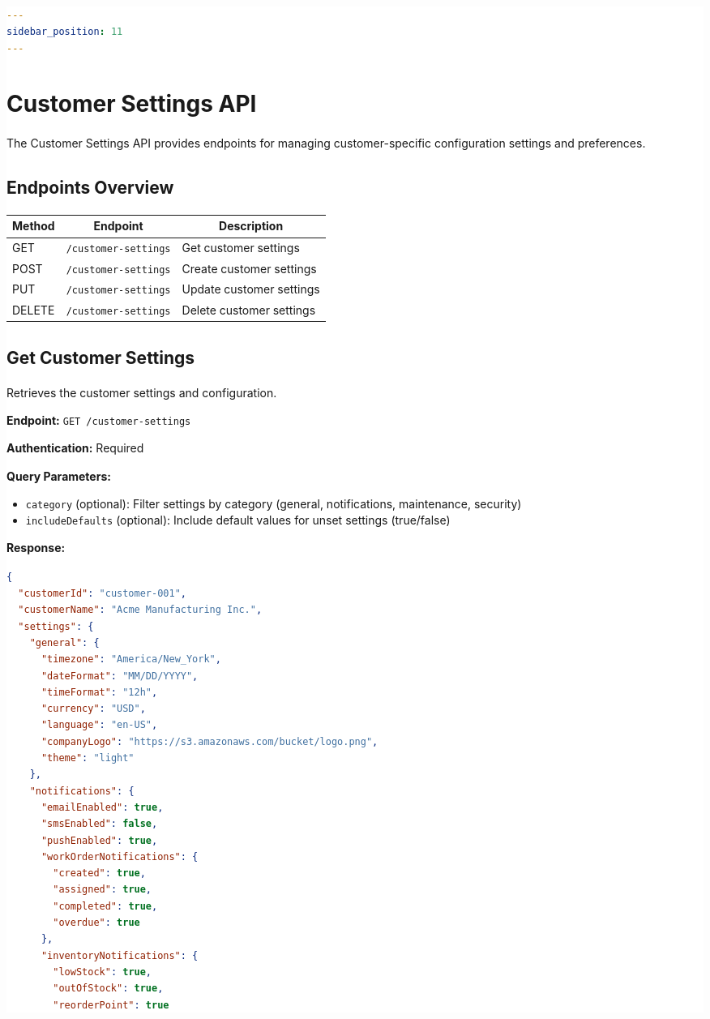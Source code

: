 ```yaml
---
sidebar_position: 11
---
```


# Customer Settings API

The Customer Settings API provides endpoints for managing customer-specific configuration settings and preferences.

## Endpoints Overview

| Method | Endpoint | Description |
|--------|----------|-------------|
| GET | `/customer-settings` | Get customer settings |
| POST | `/customer-settings` | Create customer settings |
| PUT | `/customer-settings` | Update customer settings |
| DELETE | `/customer-settings` | Delete customer settings |

## Get Customer Settings

Retrieves the customer settings and configuration.

**Endpoint:** `GET /customer-settings`

**Authentication:** Required

**Query Parameters:**
- `category` (optional): Filter settings by category (general, notifications, maintenance, security)
- `includeDefaults` (optional): Include default values for unset settings (true/false)

**Response:**
```json
{
  "customerId": "customer-001",
  "customerName": "Acme Manufacturing Inc.",
  "settings": {
    "general": {
      "timezone": "America/New_York",
      "dateFormat": "MM/DD/YYYY",
      "timeFormat": "12h",
      "currency": "USD",
      "language": "en-US",
      "companyLogo": "https://s3.amazonaws.com/bucket/logo.png",
      "theme": "light"
    },
    "notifications": {
      "emailEnabled": true,
      "smsEnabled": false,
      "pushEnabled": true,
      "workOrderNotifications": {
        "created": true,
        "assigned": true,
        "completed": true,
        "overdue": true
      },
      "inventoryNotifications": {
        "lowStock": true,
        "outOfStock": true,
        "reorderPoint": true
```